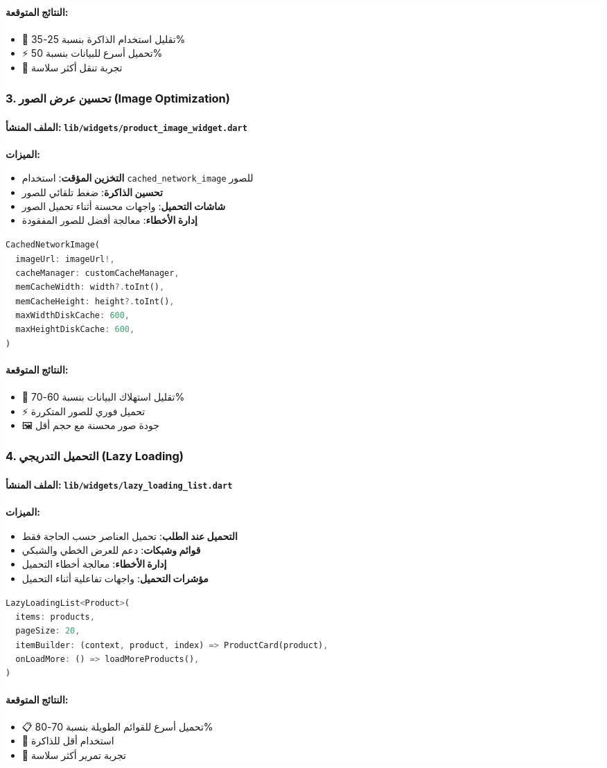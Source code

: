 #### النتائج المتوقعة:
- 💾 تقليل استخدام الذاكرة بنسبة 25-35%
- ⚡ تحميل أسرع للبيانات بنسبة 50%
- 🔄 تجربة تنقل أكثر سلاسة

### 3. تحسين عرض الصور (Image Optimization)

#### الملف المنشأ: `lib/widgets/product_image_widget.dart`

**الميزات:**
- **التخزين المؤقت**: استخدام `cached_network_image` للصور
- **تحسين الذاكرة**: ضغط تلقائي للصور
- **شاشات التحميل**: واجهات محسنة أثناء تحميل الصور
- **إدارة الأخطاء**: معالجة أفضل للصور المفقودة

```dart
CachedNetworkImage(
  imageUrl: imageUrl!,
  cacheManager: customCacheManager,
  memCacheWidth: width?.toInt(),
  memCacheHeight: height?.toInt(),
  maxWidthDiskCache: 600,
  maxHeightDiskCache: 600,
)
```

#### النتائج المتوقعة:
- 📱 تقليل استهلاك البيانات بنسبة 60-70%
- ⚡ تحميل فوري للصور المتكررة
- 🖼️ جودة صور محسنة مع حجم أقل

### 4. التحميل التدريجي (Lazy Loading)

#### الملف المنشأ: `lib/widgets/lazy_loading_list.dart`

**الميزات:**
- **التحميل عند الطلب**: تحميل العناصر حسب الحاجة فقط
- **قوائم وشبكات**: دعم للعرض الخطي والشبكي
- **إدارة الأخطاء**: معالجة أخطاء التحميل
- **مؤشرات التحميل**: واجهات تفاعلية أثناء التحميل

```dart
LazyLoadingList<Product>(
  items: products,
  pageSize: 20,
  itemBuilder: (context, product, index) => ProductCard(product),
  onLoadMore: () => loadMoreProducts(),
)
```

#### النتائج المتوقعة:
- 📋 تحميل أسرع للقوائم الطويلة بنسبة 70-80%
- 💾 استخدام أقل للذاكرة
- 📱 تجربة تمرير أكثر سلاسة
